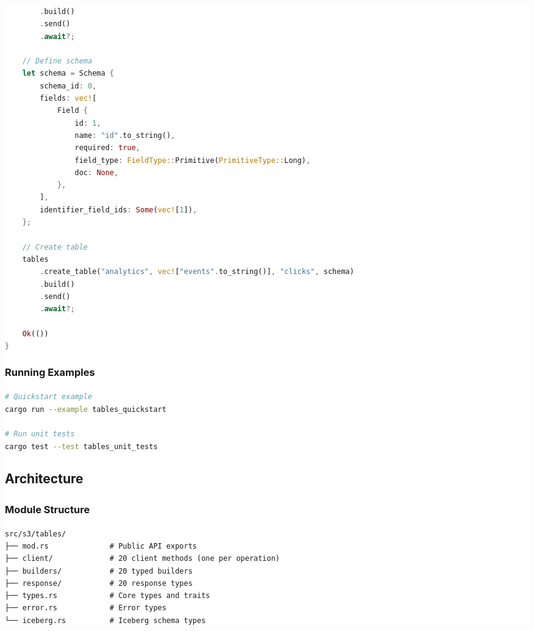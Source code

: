 ```rust
        .build()
        .send()
        .await?;

    // Define schema
    let schema = Schema {
        schema_id: 0,
        fields: vec![
            Field {
                id: 1,
                name: "id".to_string(),
                required: true,
                field_type: FieldType::Primitive(PrimitiveType::Long),
                doc: None,
            },
        ],
        identifier_field_ids: Some(vec![1]),
    };

    // Create table
    tables
        .create_table("analytics", vec!["events".to_string()], "clicks", schema)
        .build()
        .send()
        .await?;

    Ok(())
}
```

### Running Examples

```bash
# Quickstart example
cargo run --example tables_quickstart

# Run unit tests
cargo test --test tables_unit_tests
```

## Architecture

### Module Structure

```
src/s3/tables/
├── mod.rs              # Public API exports
├── client/             # 20 client methods (one per operation)
├── builders/           # 20 typed builders
├── response/           # 20 response types
├── types.rs            # Core types and traits
├── error.rs            # Error types
└── iceberg.rs          # Iceberg schema types
```
